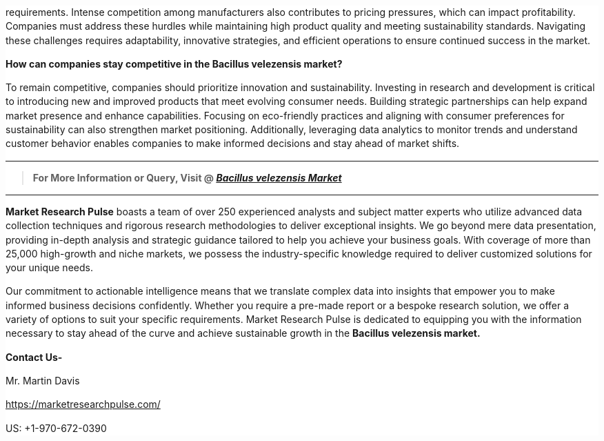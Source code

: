 requirements. Intense competition among manufacturers also contributes to pricing pressures, which can impact profitability. Companies must address these hurdles while maintaining high product quality and meeting sustainability standards. Navigating these challenges requires adaptability, innovative strategies, and efficient operations to ensure continued success in the market.</p><p><strong>How can companies stay competitive in the Bacillus velezensis market?</strong></p><p>To remain competitive, companies should prioritize innovation and sustainability. Investing in research and development is critical to introducing new and improved products that meet evolving consumer needs. Building strategic partnerships can help expand market presence and enhance capabilities. Focusing on eco-friendly practices and aligning with consumer preferences for sustainability can also strengthen market positioning. Additionally, leveraging data analytics to monitor trends and understand customer behavior enables companies to make informed decisions and stay ahead of market shifts.</p><hr /><blockquote><p><strong>For More Information or Query, Visit @&nbsp;<em><a href="https://marketresearchpulse.com/report/74406/bacillus-velezensis-market?utm_source=Linkedin&utm_medium=025">Bacillus velezensis Market</a></em></strong></p></blockquote><hr /><p><strong>Market Research Pulse</strong> boasts a team of over 250 experienced analysts and subject matter experts who utilize advanced data collection techniques and rigorous research methodologies to deliver exceptional insights. We go beyond mere data presentation, providing in-depth analysis and strategic guidance tailored to help you achieve your business goals. With coverage of more than 25,000 high-growth and niche markets, we possess the industry-specific knowledge required to deliver customized solutions for your unique needs.</p><p>Our commitment to actionable intelligence means that we translate complex data into insights that empower you to make informed business decisions confidently. Whether you require a pre-made report or a bespoke research solution, we offer a variety of options to suit your specific requirements. Market Research Pulse is dedicated to equipping you with the information necessary to stay ahead of the curve and achieve sustainable growth in the <strong>Bacillus velezensis market.</strong></p><p><strong>Contact Us-</strong></p><p>Mr. Martin Davis</p><p>https://marketresearchpulse.com/</p><p>US: +1-970-672-0390</p>
